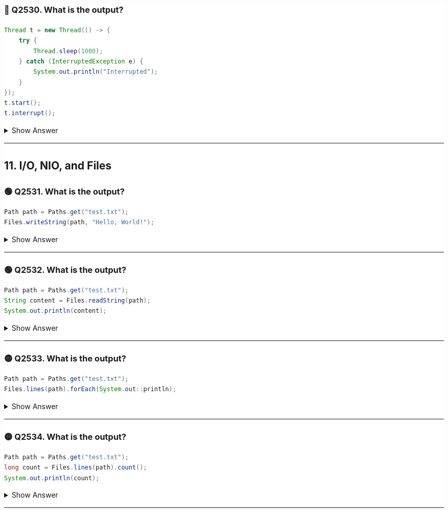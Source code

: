 
### 🔴 Q2530. What is the output?
```java
Thread t = new Thread(() -> {
    try {
        Thread.sleep(1000);
    } catch (InterruptedException e) {
        System.out.println("Interrupted");
    }
});
t.start();
t.interrupt();
```
<details><summary>Show Answer</summary></details>

---

## 11. I/O, NIO, and Files

### 🟢 Q2531. What is the output?
```java
Path path = Paths.get("test.txt");
Files.writeString(path, "Hello, World!");
```
<details><summary>Show Answer</summary></details>

---

### 🟢 Q2532. What is the output?
```java
Path path = Paths.get("test.txt");
String content = Files.readString(path);
System.out.println(content);
```
<details><summary>Show Answer</summary></details>

---

### 🟡 Q2533. What is the output?
```java
Path path = Paths.get("test.txt");
Files.lines(path).forEach(System.out::println);
```
<details><summary>Show Answer</summary></details>

---

### 🟡 Q2534. What is the output?
```java
Path path = Paths.get("test.txt");
long count = Files.lines(path).count();
System.out.println(count);
```
<details><summary>Show Answer</summary></details>

---